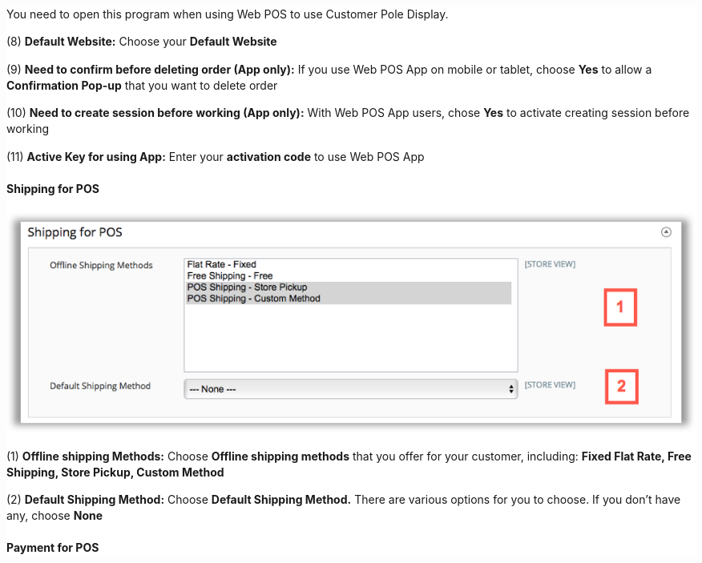 You need to open this program when using Web POS to use Customer Pole Display.

(8)	**Default Website:** Choose your **Default Website**

(9)	**Need to confirm before deleting order (App only):** If you use Web POS App on mobile or tablet, choose **Yes** to allow a **Confirmation Pop-up** that you want to delete order

(10)	**Need to create session before working (App only):** With Web POS App 
users, chose **Yes** to activate creating session before working

(11)	**Active Key for using App:** Enter your **activation code** to use Web POS App


#### Shipping for POS


![Shipping for POS](./imgpart1/i8.png?raw=true)

(1)	**Offline shipping Methods:** Choose **Offline shipping methods** that you offer for your customer, including: **Fixed Flat Rate, Free Shipping, Store Pickup, Custom Method**

(2)	**Default Shipping Method:** Choose **Default Shipping Method.** There are various options for you to choose. If you don’t have any, choose **None**


#### Payment for POS

